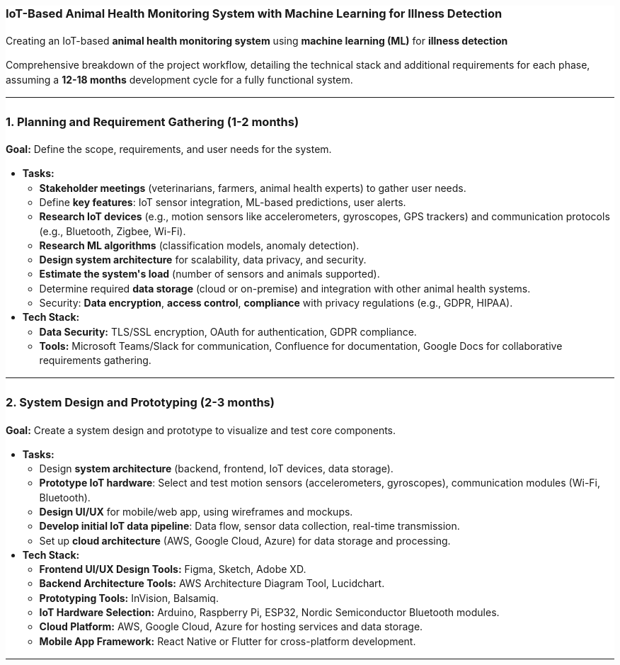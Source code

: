 
### **IoT-Based Animal Health Monitoring System with Machine Learning for Illness Detection**

Creating an IoT-based **animal health monitoring system** using **machine learning (ML)** for **illness detection**

Comprehensive breakdown of the project workflow, detailing the technical stack and additional requirements for each phase, assuming a **12-18 months** development cycle for a fully functional system.


---

### **1. Planning and Requirement Gathering (1-2 months)**

**Goal:** Define the scope, requirements, and user needs for the system.

- **Tasks:**
    - **Stakeholder meetings** (veterinarians, farmers, animal health experts) to gather user needs.
    - Define **key features**: IoT sensor integration, ML-based predictions, user alerts.
    - **Research IoT devices** (e.g., motion sensors like accelerometers, gyroscopes, GPS trackers) and communication protocols (e.g., Bluetooth, Zigbee, Wi-Fi).
    - **Research ML algorithms** (classification models, anomaly detection).
    - **Design system architecture** for scalability, data privacy, and security.
    - **Estimate the system's load** (number of sensors and animals supported).
    - Determine required **data storage** (cloud or on-premise) and integration with other animal health systems.
    - Security: **Data encryption**, **access control**, **compliance** with privacy regulations (e.g., GDPR, HIPAA).
- **Tech Stack:**
    - **Data Security:** TLS/SSL encryption, OAuth for authentication, GDPR compliance.
    - **Tools:** Microsoft Teams/Slack for communication, Confluence for documentation, Google Docs for collaborative requirements gathering.

---

### **2. System Design and Prototyping (2-3 months)**

**Goal:** Create a system design and prototype to visualize and test core components.

- **Tasks:**
    - Design **system architecture** (backend, frontend, IoT devices, data storage).
    - **Prototype IoT hardware**: Select and test motion sensors (accelerometers, gyroscopes), communication modules (Wi-Fi, Bluetooth).
    - **Design UI/UX** for mobile/web app, using wireframes and mockups.
    - **Develop initial IoT data pipeline**: Data flow, sensor data collection, real-time transmission.
    - Set up **cloud architecture** (AWS, Google Cloud, Azure) for data storage and processing.
- **Tech Stack:**
    - **Frontend UI/UX Design Tools:** Figma, Sketch, Adobe XD.
    - **Backend Architecture Tools:** AWS Architecture Diagram Tool, Lucidchart.
    - **Prototyping Tools:** InVision, Balsamiq.
    - **IoT Hardware Selection:** Arduino, Raspberry Pi, ESP32, Nordic Semiconductor Bluetooth modules.
    - **Cloud Platform:** AWS, Google Cloud, Azure for hosting services and data storage.
    - **Mobile App Framework:** React Native or Flutter for cross-platform development.

---